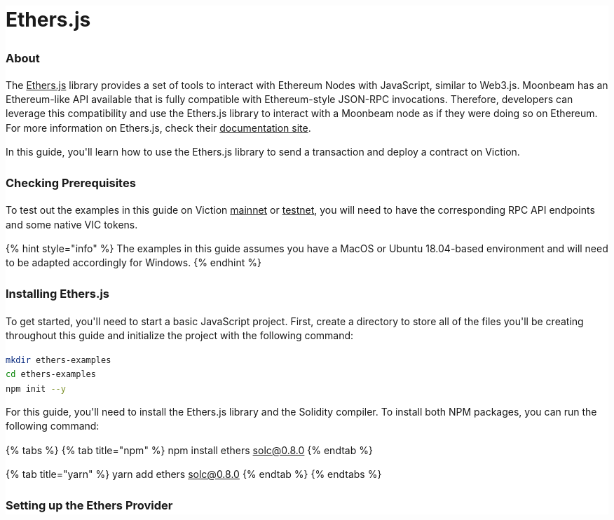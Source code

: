 # Ethers.js

### About

The [Ethers.js](https://docs.ethers.org/) library provides a set of tools to interact with Ethereum Nodes with JavaScript, similar to Web3.js. Moonbeam has an Ethereum-like API available that is fully compatible with Ethereum-style JSON-RPC invocations. Therefore, developers can leverage this compatibility and use the Ethers.js library to interact with a Moonbeam node as if they were doing so on Ethereum. For more information on Ethers.js, check their [documentation site](https://docs.ethers.org/v6/).

In this guide, you'll learn how to use the Ethers.js library to send a transaction and deploy a contract on Viction.

### Checking Prerequisites  <a href="#user-content-checking-prerequisites" id="user-content-checking-prerequisites"></a>

To test out the examples in this guide on Viction [mainnet](./developer-guide/working-with-viction/viction-mainnet.md) or [testnet](../../../developer-guide/working-with-viction/viction-testnet.md), you will need to have the corresponding RPC API endpoints and some native VIC tokens.

{% hint style="info" %}
The examples in this guide assumes you have a MacOS or Ubuntu 18.04-based environment and will need to be adapted accordingly for Windows.
{% endhint %}

### Installing Ethers.js  <a href="#user-content-install-ethersjs" id="user-content-install-ethersjs"></a>

To get started, you'll need to start a basic JavaScript project. First, create a directory to store all of the files you'll be creating throughout this guide and initialize the project with the following command:

```bash
mkdir ethers-examples
cd ethers-examples
npm init --y
```

For this guide, you'll need to install the Ethers.js library and the Solidity compiler. To install both NPM packages, you can run the following command:

{% tabs %}
{% tab title="npm" %}
npm install ethers solc@0.8.0
{% endtab %}

{% tab title="yarn" %}
yarn add ethers solc@0.8.0
{% endtab %}
{% endtabs %}

### Setting up the Ethers Provider  <a href="#user-content-setting-up-the-ethers-provider" id="user-content-setting-up-the-ethers-provider"></a>
